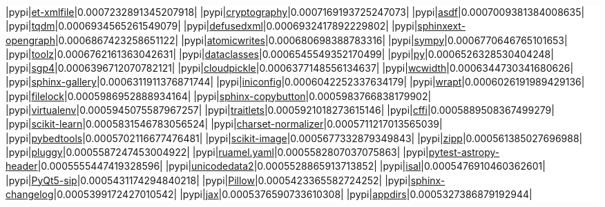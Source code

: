 |pypi|[et-xmlfile](https://pypi.org/project/et-xmlfile)|0.0007232891345207918|
|pypi|[cryptography](https://pypi.org/project/cryptography)|0.0007169193725247073|
|pypi|[asdf](https://pypi.org/project/asdf)|0.0007009381384008635|
|pypi|[tqdm](https://tqdm.github.io)|0.0006934565261549079|
|pypi|[defusedxml](https://github.com/tiran/defusedxml)|0.0006932417892229802|
|pypi|[sphinxext-opengraph](https://pypi.org/project/sphinxext-opengraph)|0.0006867423258651122|
|pypi|[atomicwrites](https://pypi.org/project/atomicwrites)|0.000680698388783316|
|pypi|[sympy](https://sympy.org)|0.0006770646765101653|
|pypi|[toolz](https://github.com/pytoolz/toolz/)|0.0006762161363042631|
|pypi|[dataclasses](https://pypi.org/project/dataclasses)|0.0006545549352170499|
|pypi|[py](https://pypi.org/project/py)|0.0006526328530404248|
|pypi|[sgp4](https://github.com/brandon-rhodes/python-sgp4)|0.0006396712070782121|
|pypi|[cloudpickle](https://pypi.org/project/cloudpickle)|0.0006377148556134637|
|pypi|[wcwidth](https://pypi.org/project/wcwidth)|0.0006344730341680626|
|pypi|[sphinx-gallery](https://pypi.org/project/sphinx-gallery)|0.0006311911376871744|
|pypi|[iniconfig](https://pypi.org/project/iniconfig)|0.0006042252337634179|
|pypi|[wrapt](https://pypi.org/project/wrapt)|0.0006026191989429136|
|pypi|[filelock](https://pypi.org/project/filelock)|0.0005986952888934164|
|pypi|[sphinx-copybutton](https://github.com/executablebooks/sphinx-copybutton)|0.0005983766838179902|
|pypi|[virtualenv](https://pypi.org/project/virtualenv)|0.0005945075587967257|
|pypi|[traitlets](https://pypi.org/project/traitlets)|0.0005921018273615146|
|pypi|[cffi](https://pypi.org/project/cffi)|0.0005889508367499279|
|pypi|[scikit-learn](http://scikit-learn.org)|0.0005831546783056524|
|pypi|[charset-normalizer](https://github.com/Ousret/charset_normalizer)|0.0005711217013565039|
|pypi|[pybedtools](https://github.com/daler/pybedtools)|0.0005702116677476481|
|pypi|[scikit-image](https://pypi.org/project/scikit-image)|0.0005677332879349843|
|pypi|[zipp](https://pypi.org/project/zipp)|0.000561385027696988|
|pypi|[pluggy](https://pypi.org/project/pluggy)|0.0005587247453004922|
|pypi|[ruamel.yaml](https://sourceforge.net/p/ruamel-yaml/code/ci/default/tree)|0.0005582807037075863|
|pypi|[pytest-astropy-header](https://pypi.org/project/pytest-astropy-header)|0.0005555447419328596|
|pypi|[unicodedata2](https://pypi.org/project/unicodedata2)|0.0005528865913713852|
|pypi|[isal](https://github.com/pycompression/python-isal)|0.0005476910460362601|
|pypi|[PyQt5-sip](https://pypi.org/project/PyQt5-sip)|0.0005431174294840218|
|pypi|[Pillow](https://pypi.org/project/Pillow)|0.0005423365582724252|
|pypi|[sphinx-changelog](https://pypi.org/project/sphinx-changelog)|0.0005399172427010542|
|pypi|[jax](https://github.com/google/jax)|0.0005376590733610308|
|pypi|[appdirs](https://pypi.org/project/appdirs)|0.0005327386879192944|